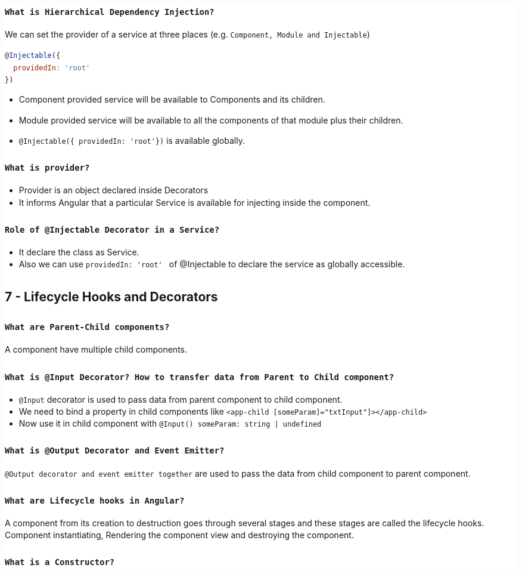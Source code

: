### `What is Hierarchical Dependency Injection?`

We can set the provider of a service at three places (e.g. `Component, Module and Injectable`)

```javascript
@Injectable({
  providedIn: 'root'
})
```

- Component provided service will be available to Components and its children.

- Module provided service will be available to all the components of that module plus their children.

- `@Injectable({ providedIn: 'root'})` is available globally.

### `What is provider?`

- Provider is an object declared inside Decorators
- It informs Angular that a particular Service is available for injecting inside the component.

### `Role of @Injectable Decorator in a Service?`

- It declare the class as Service.
- Also we can use `providedIn: 'root' ` of @Injectable to declare the service as globally accessible.

## 7 - Lifecycle Hooks and Decorators

### `What are Parent-Child components?`

A component have multiple child components.

### `What is @Input Decorator? How to transfer data from Parent to Child component?`

- `@Input` decorator is used to pass data from parent component to child component.
- We need to bind a property in child components like `<app-child [someParam]="txtInput"]></app-child>`
- Now use it in child component with `@Input() someParam: string | undefined `

### `What is @Output Decorator and Event Emitter?`

`@Output decorator and event emitter together` are used to pass the data from child component to parent component.

### `What are Lifecycle hooks in Angular?`

A component from its creation to destruction goes through several stages and these stages are called the lifecycle hooks.  
Component instantiating, Rendering the component view and destroying the component.

### `What is a Constructor?`
